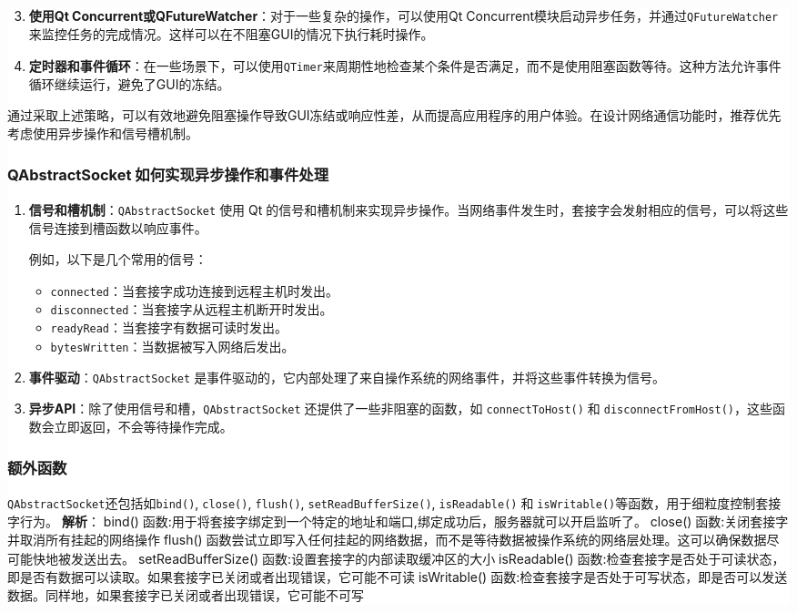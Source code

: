 3. **使用Qt Concurrent或QFutureWatcher**：对于一些复杂的操作，可以使用Qt Concurrent模块启动异步任务，并通过`QFutureWatcher`来监控任务的完成情况。这样可以在不阻塞GUI的情况下执行耗时操作。

4. **定时器和事件循环**：在一些场景下，可以使用`QTimer`来周期性地检查某个条件是否满足，而不是使用阻塞函数等待。这种方法允许事件循环继续运行，避免了GUI的冻结。

通过采取上述策略，可以有效地避免阻塞操作导致GUI冻结或响应性差，从而提高应用程序的用户体验。在设计网络通信功能时，推荐优先考虑使用异步操作和信号槽机制。

### QAbstractSocket 如何实现异步操作和事件处理

1. **信号和槽机制**：`QAbstractSocket` 使用 Qt 的信号和槽机制来实现异步操作。当网络事件发生时，套接字会发射相应的信号，可以将这些信号连接到槽函数以响应事件。
   
   例如，以下是几个常用的信号：
   - `connected`：当套接字成功连接到远程主机时发出。
   - `disconnected`：当套接字从远程主机断开时发出。
   - `readyRead`：当套接字有数据可读时发出。
   - `bytesWritten`：当数据被写入网络后发出。

2. **事件驱动**：`QAbstractSocket` 是事件驱动的，它内部处理了来自操作系统的网络事件，并将这些事件转换为信号。
   
3. **异步API**：除了使用信号和槽，`QAbstractSocket` 还提供了一些非阻塞的函数，如 `connectToHost()` 和 `disconnectFromHost()`，这些函数会立即返回，不会等待操作完成。


### 额外函数
   `QAbstractSocket`还包括如`bind()`, `close()`, `flush()`, `setReadBufferSize()`, `isReadable()` 和 `isWritable()`等函数，用于细粒度控制套接字行为。
   **解析**：
    bind() 函数:用于将套接字绑定到一个特定的地址和端口,绑定成功后，服务器就可以开启监听了。
    close() 函数:关闭套接字并取消所有挂起的网络操作
    flush() 函数尝试立即写入任何挂起的网络数据，而不是等待数据被操作系统的网络层处理。这可以确保数据尽可能快地被发送出去。
    setReadBufferSize() 函数:设置套接字的内部读取缓冲区的大小
    isReadable() 函数:检查套接字是否处于可读状态，即是否有数据可以读取。如果套接字已关闭或者出现错误，它可能不可读
    isWritable() 函数:检查套接字是否处于可写状态，即是否可以发送数据。同样地，如果套接字已关闭或者出现错误，它可能不可写


